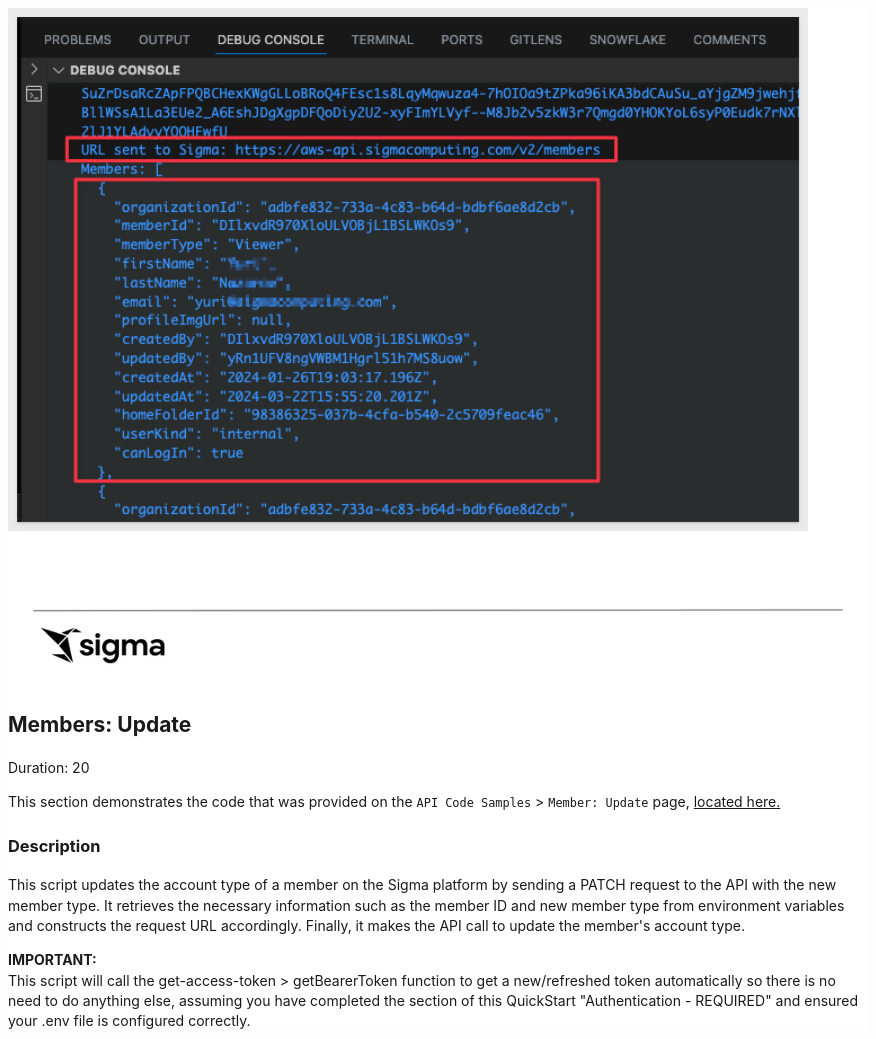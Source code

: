 <img src="assets/apics24.png" width="800"/>

![Footer](assets/sigma_footer.png)


## Members: Update
Duration: 20

This section demonstrates the code that was provided on the `API Code Samples` > `Member: Update` page, [located here.](https://docs.sigmacomputing.com/api/v2/#patch-/v2/members/-memberId-)

### Description
This script updates the account type of a member on the Sigma platform by sending a PATCH request to the API with the new member type. It retrieves the necessary information such as the member ID and new member type from environment variables and constructs the request URL accordingly. Finally, it makes the API call to update the member's account type.

<aside class="positive">
<strong>IMPORTANT:</strong><br> This script will call the get-access-token > getBearerToken function to get a new/refreshed token automatically so there is no need to do anything else, assuming you have completed the section of this QuickStart "Authentication - REQUIRED" and ensured your .env file is configured correctly.
</aside>
